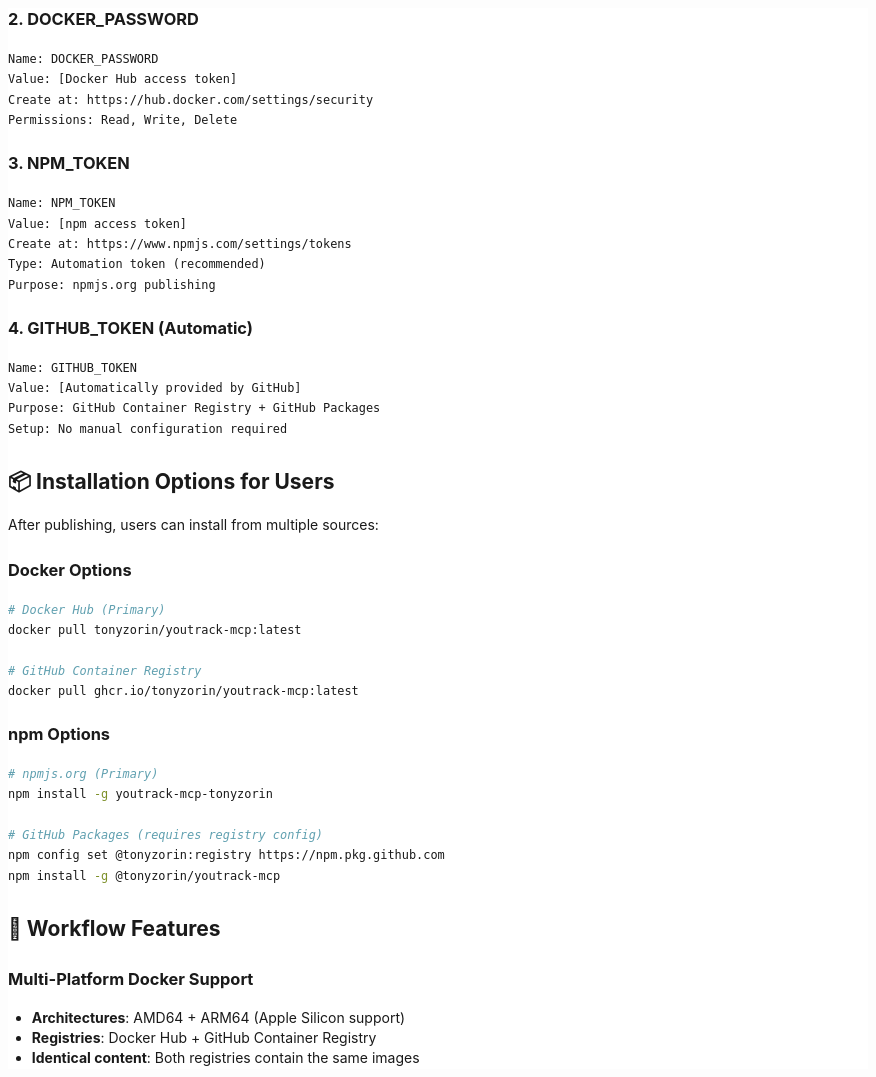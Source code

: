### 2. DOCKER_PASSWORD  
```
Name: DOCKER_PASSWORD
Value: [Docker Hub access token]
Create at: https://hub.docker.com/settings/security
Permissions: Read, Write, Delete
```

### 3. NPM_TOKEN
```
Name: NPM_TOKEN
Value: [npm access token] 
Create at: https://www.npmjs.com/settings/tokens
Type: Automation token (recommended)
Purpose: npmjs.org publishing
```

### 4. GITHUB_TOKEN (Automatic)
```
Name: GITHUB_TOKEN
Value: [Automatically provided by GitHub]
Purpose: GitHub Container Registry + GitHub Packages
Setup: No manual configuration required
```

## 📦 Installation Options for Users

After publishing, users can install from multiple sources:

### Docker Options
```bash
# Docker Hub (Primary)
docker pull tonyzorin/youtrack-mcp:latest

# GitHub Container Registry  
docker pull ghcr.io/tonyzorin/youtrack-mcp:latest
```

### npm Options
```bash
# npmjs.org (Primary)
npm install -g youtrack-mcp-tonyzorin

# GitHub Packages (requires registry config)
npm config set @tonyzorin:registry https://npm.pkg.github.com
npm install -g @tonyzorin/youtrack-mcp
```

## 🚀 Workflow Features

### Multi-Platform Docker Support
- **Architectures**: AMD64 + ARM64 (Apple Silicon support)
- **Registries**: Docker Hub + GitHub Container Registry
- **Identical content**: Both registries contain the same images
